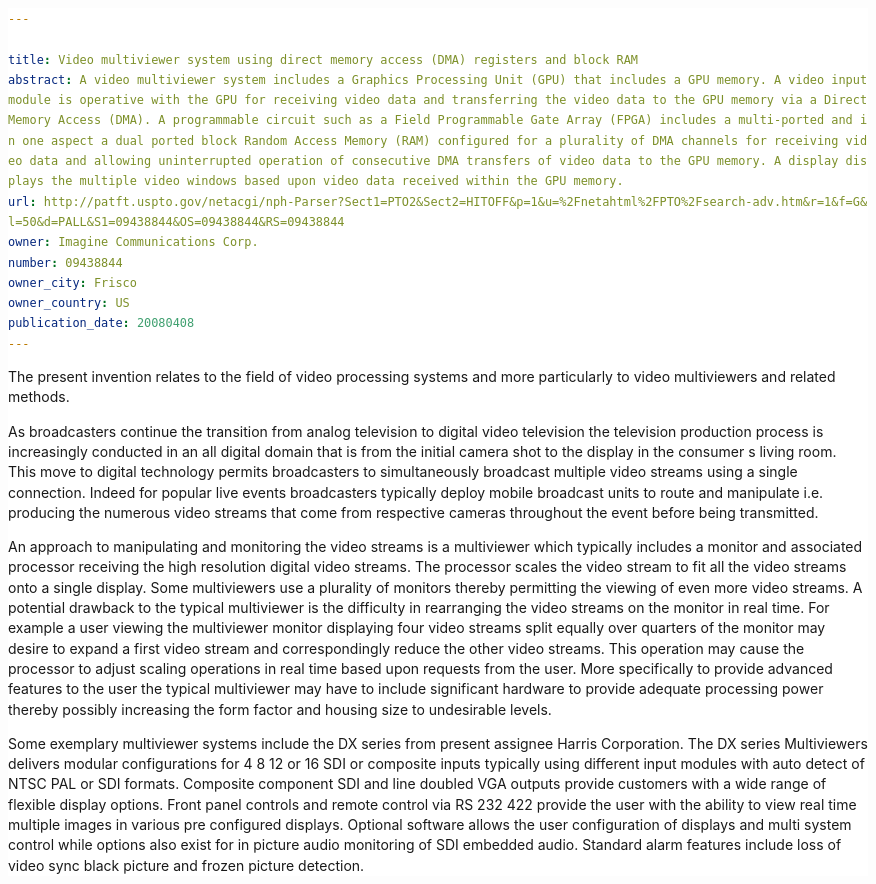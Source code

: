 ```yaml
---

title: Video multiviewer system using direct memory access (DMA) registers and block RAM
abstract: A video multiviewer system includes a Graphics Processing Unit (GPU) that includes a GPU memory. A video input module is operative with the GPU for receiving video data and transferring the video data to the GPU memory via a Direct Memory Access (DMA). A programmable circuit such as a Field Programmable Gate Array (FPGA) includes a multi-ported and in one aspect a dual ported block Random Access Memory (RAM) configured for a plurality of DMA channels for receiving video data and allowing uninterrupted operation of consecutive DMA transfers of video data to the GPU memory. A display displays the multiple video windows based upon video data received within the GPU memory.
url: http://patft.uspto.gov/netacgi/nph-Parser?Sect1=PTO2&Sect2=HITOFF&p=1&u=%2Fnetahtml%2FPTO%2Fsearch-adv.htm&r=1&f=G&l=50&d=PALL&S1=09438844&OS=09438844&RS=09438844
owner: Imagine Communications Corp.
number: 09438844
owner_city: Frisco
owner_country: US
publication_date: 20080408
---
```

The present invention relates to the field of video processing systems and more particularly to video multiviewers and related methods.

As broadcasters continue the transition from analog television to digital video television the television production process is increasingly conducted in an all digital domain that is from the initial camera shot to the display in the consumer s living room. This move to digital technology permits broadcasters to simultaneously broadcast multiple video streams using a single connection. Indeed for popular live events broadcasters typically deploy mobile broadcast units to route and manipulate i.e. producing the numerous video streams that come from respective cameras throughout the event before being transmitted.

An approach to manipulating and monitoring the video streams is a multiviewer which typically includes a monitor and associated processor receiving the high resolution digital video streams. The processor scales the video stream to fit all the video streams onto a single display. Some multiviewers use a plurality of monitors thereby permitting the viewing of even more video streams. A potential drawback to the typical multiviewer is the difficulty in rearranging the video streams on the monitor in real time. For example a user viewing the multiviewer monitor displaying four video streams split equally over quarters of the monitor may desire to expand a first video stream and correspondingly reduce the other video streams. This operation may cause the processor to adjust scaling operations in real time based upon requests from the user. More specifically to provide advanced features to the user the typical multiviewer may have to include significant hardware to provide adequate processing power thereby possibly increasing the form factor and housing size to undesirable levels.

Some exemplary multiviewer systems include the DX series from present assignee Harris Corporation. The DX series Multiviewers delivers modular configurations for 4 8 12 or 16 SDI or composite inputs typically using different input modules with auto detect of NTSC PAL or SDI formats. Composite component SDI and line doubled VGA outputs provide customers with a wide range of flexible display options. Front panel controls and remote control via RS 232 422 provide the user with the ability to view real time multiple images in various pre configured displays. Optional software allows the user configuration of displays and multi system control while options also exist for in picture audio monitoring of SDI embedded audio. Standard alarm features include loss of video sync black picture and frozen picture detection.
